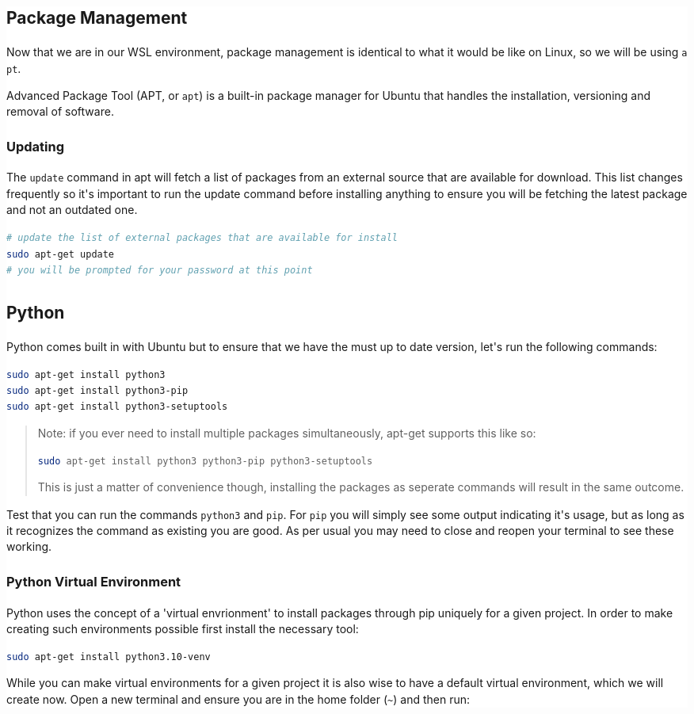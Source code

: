 ## Package Management

Now that we are in our WSL environment, package management is identical to what it would be like on Linux, so we will be using `apt`.

Advanced Package Tool (APT, or `apt`) is a built-in package manager for Ubuntu that handles the installation, versioning and removal of software.

### Updating

The `update` command in apt will fetch a list of packages from an external source that are available for download. This list changes frequently so it's important to run the update command before installing anything to ensure you will be fetching the latest package and not an outdated one.

```bash
# update the list of external packages that are available for install
sudo apt-get update
# you will be prompted for your password at this point
```

## Python

Python comes built in with Ubuntu but to ensure that we have the must up to date version, let's run the following commands:

```bash
sudo apt-get install python3
sudo apt-get install python3-pip
sudo apt-get install python3-setuptools
```

> Note: if you ever need to install multiple packages simultaneously, apt-get supports this like so:
>
> ```bash
> sudo apt-get install python3 python3-pip python3-setuptools
> ```
>
> This is just a matter of convenience though, installing the packages as seperate commands will result in the same outcome.

Test that you can run the commands `python3` and `pip`. For `pip` you will simply see some output indicating it's usage, but as long as it recognizes the command as existing you are good. As per usual you may need to close and reopen your terminal to see these working.

### Python Virtual Environment

Python uses the concept of a 'virtual envrionment' to install packages through pip uniquely for a given project. In order to make creating such environments possible first install the necessary tool:

```bash
sudo apt-get install python3.10-venv
```

While you can make virtual environments for a given project it is also wise to have a default virtual environment, which we will create now. Open a new terminal and ensure you are in the home folder (`~`) and then run:
